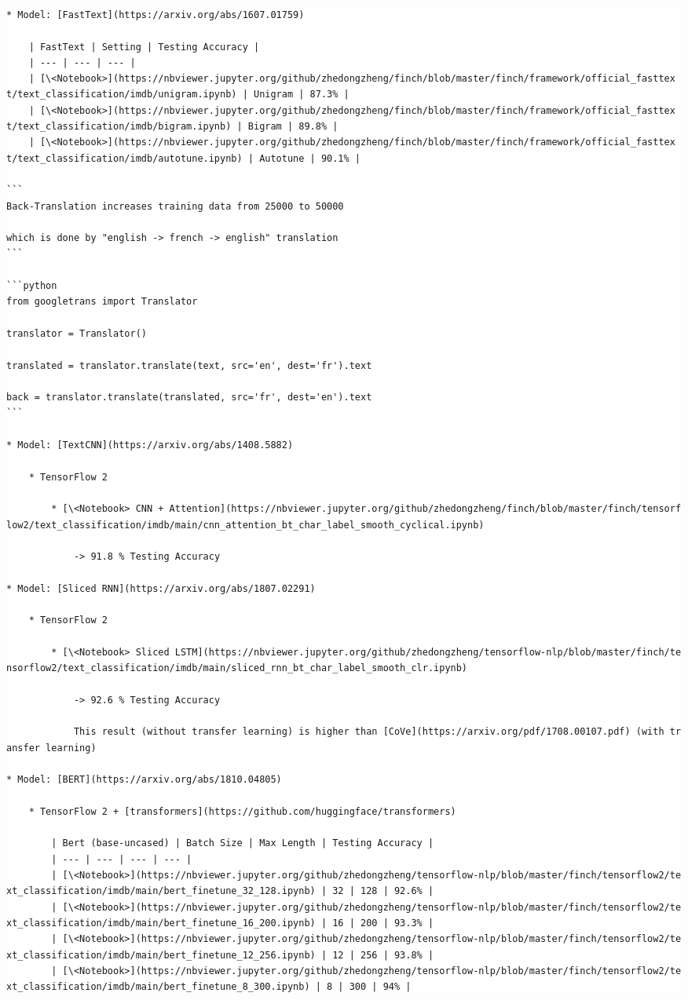 	* Model: [FastText](https://arxiv.org/abs/1607.01759)
	
		| FastText | Setting | Testing Accuracy |
		| --- | --- | --- |
		| [\<Notebook>](https://nbviewer.jupyter.org/github/zhedongzheng/finch/blob/master/finch/framework/official_fasttext/text_classification/imdb/unigram.ipynb) | Unigram | 87.3% |
		| [\<Notebook>](https://nbviewer.jupyter.org/github/zhedongzheng/finch/blob/master/finch/framework/official_fasttext/text_classification/imdb/bigram.ipynb) | Bigram | 89.8% |
		| [\<Notebook>](https://nbviewer.jupyter.org/github/zhedongzheng/finch/blob/master/finch/framework/official_fasttext/text_classification/imdb/autotune.ipynb) | Autotune | 90.1% |
	
	```
	Back-Translation increases training data from 25000 to 50000

	which is done by "english -> french -> english" translation
	```

	```python
	from googletrans import Translator

	translator = Translator()

	translated = translator.translate(text, src='en', dest='fr').text

	back = translator.translate(translated, src='fr', dest='en').text
	```
	
	* Model: [TextCNN](https://arxiv.org/abs/1408.5882)

		* TensorFlow 2

			* [\<Notebook> CNN + Attention](https://nbviewer.jupyter.org/github/zhedongzheng/finch/blob/master/finch/tensorflow2/text_classification/imdb/main/cnn_attention_bt_char_label_smooth_cyclical.ipynb)
			
				-> 91.8 % Testing Accuracy

	* Model: [Sliced RNN](https://arxiv.org/abs/1807.02291)

		* TensorFlow 2

			* [\<Notebook> Sliced LSTM](https://nbviewer.jupyter.org/github/zhedongzheng/tensorflow-nlp/blob/master/finch/tensorflow2/text_classification/imdb/main/sliced_rnn_bt_char_label_smooth_clr.ipynb)
			
				-> 92.6 % Testing Accuracy

				This result (without transfer learning) is higher than [CoVe](https://arxiv.org/pdf/1708.00107.pdf) (with transfer learning)

	* Model: [BERT](https://arxiv.org/abs/1810.04805)

		* TensorFlow 2 + [transformers](https://github.com/huggingface/transformers)

			| Bert (base-uncased) | Batch Size | Max Length | Testing Accuracy |
			| --- | --- | --- | --- |
			| [\<Notebook>](https://nbviewer.jupyter.org/github/zhedongzheng/tensorflow-nlp/blob/master/finch/tensorflow2/text_classification/imdb/main/bert_finetune_32_128.ipynb) | 32 | 128 | 92.6% |
			| [\<Notebook>](https://nbviewer.jupyter.org/github/zhedongzheng/tensorflow-nlp/blob/master/finch/tensorflow2/text_classification/imdb/main/bert_finetune_16_200.ipynb) | 16 | 200 | 93.3% |
			| [\<Notebook>](https://nbviewer.jupyter.org/github/zhedongzheng/tensorflow-nlp/blob/master/finch/tensorflow2/text_classification/imdb/main/bert_finetune_12_256.ipynb) | 12 | 256 | 93.8% |
			| [\<Notebook>](https://nbviewer.jupyter.org/github/zhedongzheng/tensorflow-nlp/blob/master/finch/tensorflow2/text_classification/imdb/main/bert_finetune_8_300.ipynb) | 8 | 300 | 94% |
